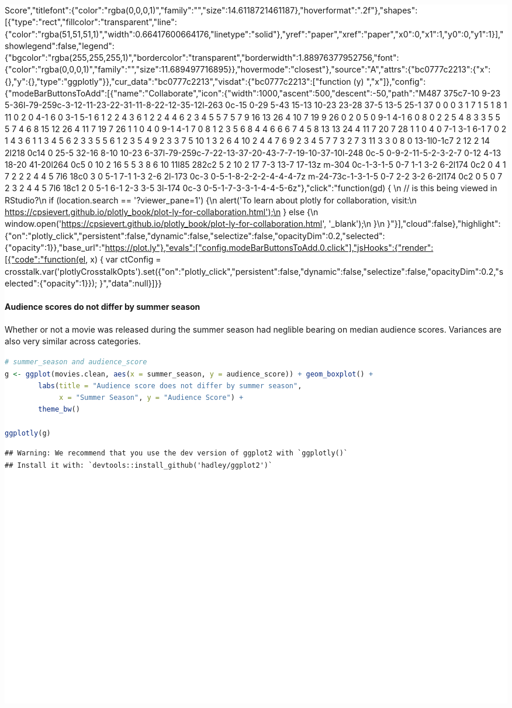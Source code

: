 Score","titlefont":{"color":"rgba(0,0,0,1)","family":"","size":14.6118721461187},"hoverformat":".2f"},"shapes":[{"type":"rect","fillcolor":"transparent","line":{"color":"rgba(51,51,51,1)","width":0.66417600664176,"linetype":"solid"},"yref":"paper","xref":"paper","x0":0,"x1":1,"y0":0,"y1":1}],"showlegend":false,"legend":{"bgcolor":"rgba(255,255,255,1)","bordercolor":"transparent","borderwidth":1.88976377952756,"font":{"color":"rgba(0,0,0,1)","family":"","size":11.689497716895}},"hovermode":"closest"},"source":"A","attrs":{"bc0777c2213":{"x":{},"y":{},"type":"ggplotly"}},"cur_data":"bc0777c2213","visdat":{"bc0777c2213":["function (y) ","x"]},"config":{"modeBarButtonsToAdd":[{"name":"Collaborate","icon":{"width":1000,"ascent":500,"descent":-50,"path":"M487 375c7-10 9-23 5-36l-79-259c-3-12-11-23-22-31-11-8-22-12-35-12l-263 0c-15 0-29 5-43 15-13 10-23 23-28 37-5 13-5 25-1 37 0 0 0 3 1 7 1 5 1 8 1 11 0 2 0 4-1 6 0 3-1 5-1 6 1 2 2 4 3 6 1 2 2 4 4 6 2 3 4 5 5 7 5 7 9 16 13 26 4 10 7 19 9 26 0 2 0 5 0 9-1 4-1 6 0 8 0 2 2 5 4 8 3 3 5 5 5 7 4 6 8 15 12 26 4 11 7 19 7 26 1 1 0 4 0 9-1 4-1 7 0 8 1 2 3 5 6 8 4 4 6 6 6 7 4 5 8 13 13 24 4 11 7 20 7 28 1 1 0 4 0 7-1 3-1 6-1 7 0 2 1 4 3 6 1 1 3 4 5 6 2 3 3 5 5 6 1 2 3 5 4 9 2 3 3 7 5 10 1 3 2 6 4 10 2 4 4 7 6 9 2 3 4 5 7 7 3 2 7 3 11 3 3 0 8 0 13-1l0-1c7 2 12 2 14 2l218 0c14 0 25-5 32-16 8-10 10-23 6-37l-79-259c-7-22-13-37-20-43-7-7-19-10-37-10l-248 0c-5 0-9-2-11-5-2-3-2-7 0-12 4-13 18-20 41-20l264 0c5 0 10 2 16 5 5 3 8 6 10 11l85 282c2 5 2 10 2 17 7-3 13-7 17-13z m-304 0c-1-3-1-5 0-7 1-1 3-2 6-2l174 0c2 0 4 1 7 2 2 2 4 4 5 7l6 18c0 3 0 5-1 7-1 1-3 2-6 2l-173 0c-3 0-5-1-8-2-2-2-4-4-4-7z m-24-73c-1-3-1-5 0-7 2-2 3-2 6-2l174 0c2 0 5 0 7 2 3 2 4 4 5 7l6 18c1 2 0 5-1 6-1 2-3 3-5 3l-174 0c-3 0-5-1-7-3-3-1-4-4-5-6z"},"click":"function(gd) { \n        // is this being viewed in RStudio?\n        if (location.search == '?viewer_pane=1') {\n          alert('To learn about plotly for collaboration, visit:\\n https://cpsievert.github.io/plotly_book/plot-ly-for-collaboration.html');\n        } else {\n          window.open('https://cpsievert.github.io/plotly_book/plot-ly-for-collaboration.html', '_blank');\n        }\n      }"}],"cloud":false},"highlight":{"on":"plotly_click","persistent":false,"dynamic":false,"selectize":false,"opacityDim":0.2,"selected":{"opacity":1}},"base_url":"https://plot.ly"},"evals":["config.modeBarButtonsToAdd.0.click"],"jsHooks":{"render":[{"code":"function(el, x) { var ctConfig = crosstalk.var('plotlyCrosstalkOpts').set({\"on\":\"plotly_click\",\"persistent\":false,\"dynamic\":false,\"selectize\":false,\"opacityDim\":0.2,\"selected\":{\"opacity\":1}}); }","data":null}]}}</script>

#### Audience scores do not differ by summer season

Whether or not a movie was released during the summer season had neglible bearing on median audience scores. Variances are also very similar across categories.


```r
# summer_season and audience_score
g <- ggplot(movies.clean, aes(x = summer_season, y = audience_score)) + geom_boxplot() + 
        labs(title = "Audience score does not differ by summer season",
             x = "Summer Season", y = "Audience Score") +
        theme_bw()

ggplotly(g)
```

```
## Warning: We recommend that you use the dev version of ggplot2 with `ggplotly()`
## Install it with: `devtools::install_github('hadley/ggplot2')`
```

<div id="bc0924640" style="width:480px;height:384px;" class="plotly html-widget"></div>